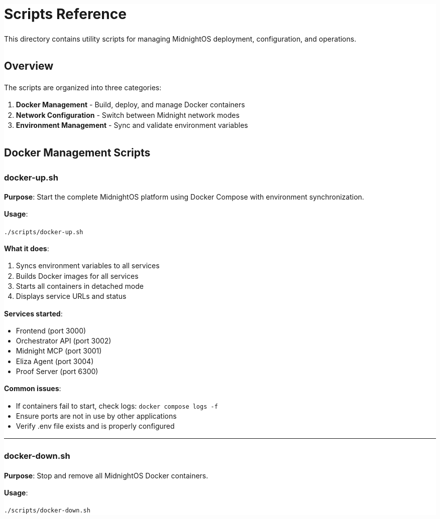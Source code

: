 # Scripts Reference

This directory contains utility scripts for managing MidnightOS deployment, configuration, and operations.

## Overview

The scripts are organized into three categories:

1. **Docker Management** - Build, deploy, and manage Docker containers
2. **Network Configuration** - Switch between Midnight network modes
3. **Environment Management** - Sync and validate environment variables

## Docker Management Scripts

### docker-up.sh

**Purpose**: Start the complete MidnightOS platform using Docker Compose with environment synchronization.

**Usage**:
```bash
./scripts/docker-up.sh
```

**What it does**:
1. Syncs environment variables to all services
2. Builds Docker images for all services
3. Starts all containers in detached mode
4. Displays service URLs and status

**Services started**:
- Frontend (port 3000)
- Orchestrator API (port 3002)
- Midnight MCP (port 3001)
- Eliza Agent (port 3004)
- Proof Server (port 6300)

**Common issues**:
- If containers fail to start, check logs: `docker compose logs -f`
- Ensure ports are not in use by other applications
- Verify .env file exists and is properly configured

---

### docker-down.sh

**Purpose**: Stop and remove all MidnightOS Docker containers.

**Usage**:
```bash
./scripts/docker-down.sh
```
